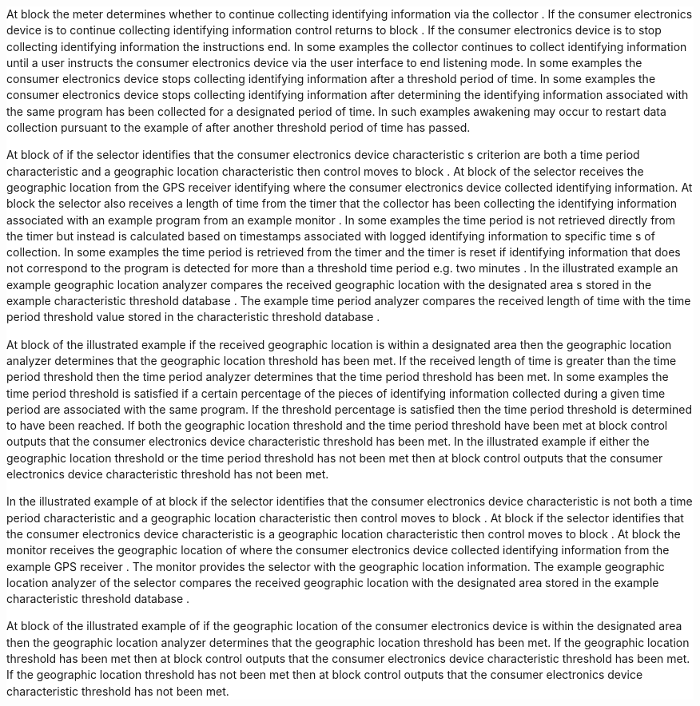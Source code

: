 At block the meter determines whether to continue collecting identifying information via the collector . If the consumer electronics device is to continue collecting identifying information control returns to block . If the consumer electronics device is to stop collecting identifying information the instructions end. In some examples the collector continues to collect identifying information until a user instructs the consumer electronics device via the user interface to end listening mode. In some examples the consumer electronics device stops collecting identifying information after a threshold period of time. In some examples the consumer electronics device stops collecting identifying information after determining the identifying information associated with the same program has been collected for a designated period of time. In such examples awakening may occur to restart data collection pursuant to the example of after another threshold period of time has passed.

At block of if the selector identifies that the consumer electronics device characteristic s criterion are both a time period characteristic and a geographic location characteristic then control moves to block . At block of the selector receives the geographic location from the GPS receiver identifying where the consumer electronics device collected identifying information. At block the selector also receives a length of time from the timer that the collector has been collecting the identifying information associated with an example program from an example monitor . In some examples the time period is not retrieved directly from the timer but instead is calculated based on timestamps associated with logged identifying information to specific time s of collection. In some examples the time period is retrieved from the timer and the timer is reset if identifying information that does not correspond to the program is detected for more than a threshold time period e.g. two minutes . In the illustrated example an example geographic location analyzer compares the received geographic location with the designated area s stored in the example characteristic threshold database . The example time period analyzer compares the received length of time with the time period threshold value stored in the characteristic threshold database .

At block of the illustrated example if the received geographic location is within a designated area then the geographic location analyzer determines that the geographic location threshold has been met. If the received length of time is greater than the time period threshold then the time period analyzer determines that the time period threshold has been met. In some examples the time period threshold is satisfied if a certain percentage of the pieces of identifying information collected during a given time period are associated with the same program. If the threshold percentage is satisfied then the time period threshold is determined to have been reached. If both the geographic location threshold and the time period threshold have been met at block control outputs that the consumer electronics device characteristic threshold has been met. In the illustrated example if either the geographic location threshold or the time period threshold has not been met then at block control outputs that the consumer electronics device characteristic threshold has not been met.

In the illustrated example of at block if the selector identifies that the consumer electronics device characteristic is not both a time period characteristic and a geographic location characteristic then control moves to block . At block if the selector identifies that the consumer electronics device characteristic is a geographic location characteristic then control moves to block . At block the monitor receives the geographic location of where the consumer electronics device collected identifying information from the example GPS receiver . The monitor provides the selector with the geographic location information. The example geographic location analyzer of the selector compares the received geographic location with the designated area stored in the example characteristic threshold database .

At block of the illustrated example of if the geographic location of the consumer electronics device is within the designated area then the geographic location analyzer determines that the geographic location threshold has been met. If the geographic location threshold has been met then at block control outputs that the consumer electronics device characteristic threshold has been met. If the geographic location threshold has not been met then at block control outputs that the consumer electronics device characteristic threshold has not been met.
